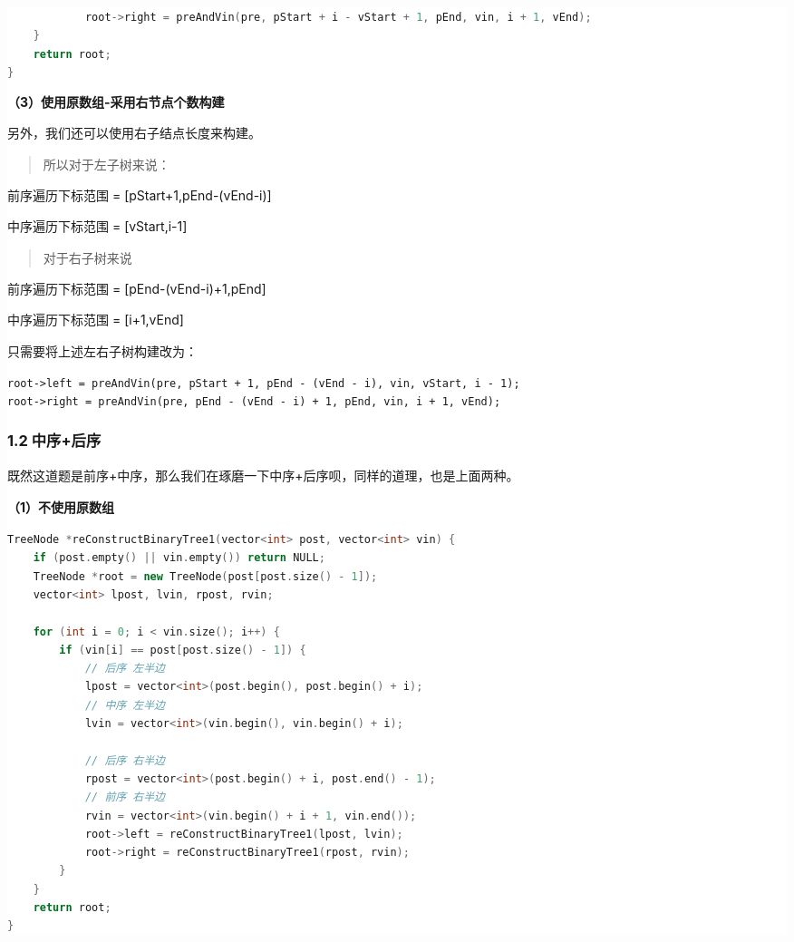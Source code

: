 ```cpp
            root->right = preAndVin(pre, pStart + i - vStart + 1, pEnd, vin, i + 1, vEnd);
    }
    return root;
}
```

**（3）使用原数组-采用右节点个数构建**

另外，我们还可以使用右子结点长度来构建。

> 所以对于左子树来说：

前序遍历下标范围  = [pStart+1,pEnd-(vEnd-i)]

中序遍历下标范围  =  [vStart,i-1]

> 对于右子树来说

前序遍历下标范围  = [pEnd-(vEnd-i)+1,pEnd]

中序遍历下标范围  = [i+1,vEnd]

只需要将上述左右子树构建改为：

```
root->left = preAndVin(pre, pStart + 1, pEnd - (vEnd - i), vin, vStart, i - 1);
root->right = preAndVin(pre, pEnd - (vEnd - i) + 1, pEnd, vin, i + 1, vEnd);
```

### 1.2 中序+后序

既然这道题是前序+中序，那么我们在琢磨一下中序+后序呗，同样的道理，也是上面两种。

**（1）不使用原数组**

```cpp
TreeNode *reConstructBinaryTree1(vector<int> post, vector<int> vin) {
    if (post.empty() || vin.empty()) return NULL;
    TreeNode *root = new TreeNode(post[post.size() - 1]);
    vector<int> lpost, lvin, rpost, rvin;

    for (int i = 0; i < vin.size(); i++) {
        if (vin[i] == post[post.size() - 1]) {
            // 后序 左半边
            lpost = vector<int>(post.begin(), post.begin() + i);
            // 中序 左半边
            lvin = vector<int>(vin.begin(), vin.begin() + i);

            // 后序 右半边
            rpost = vector<int>(post.begin() + i, post.end() - 1);
            // 前序 右半边
            rvin = vector<int>(vin.begin() + i + 1, vin.end());
            root->left = reConstructBinaryTree1(lpost, lvin);
            root->right = reConstructBinaryTree1(rpost, rvin);
        }
    }
    return root;
}
```
